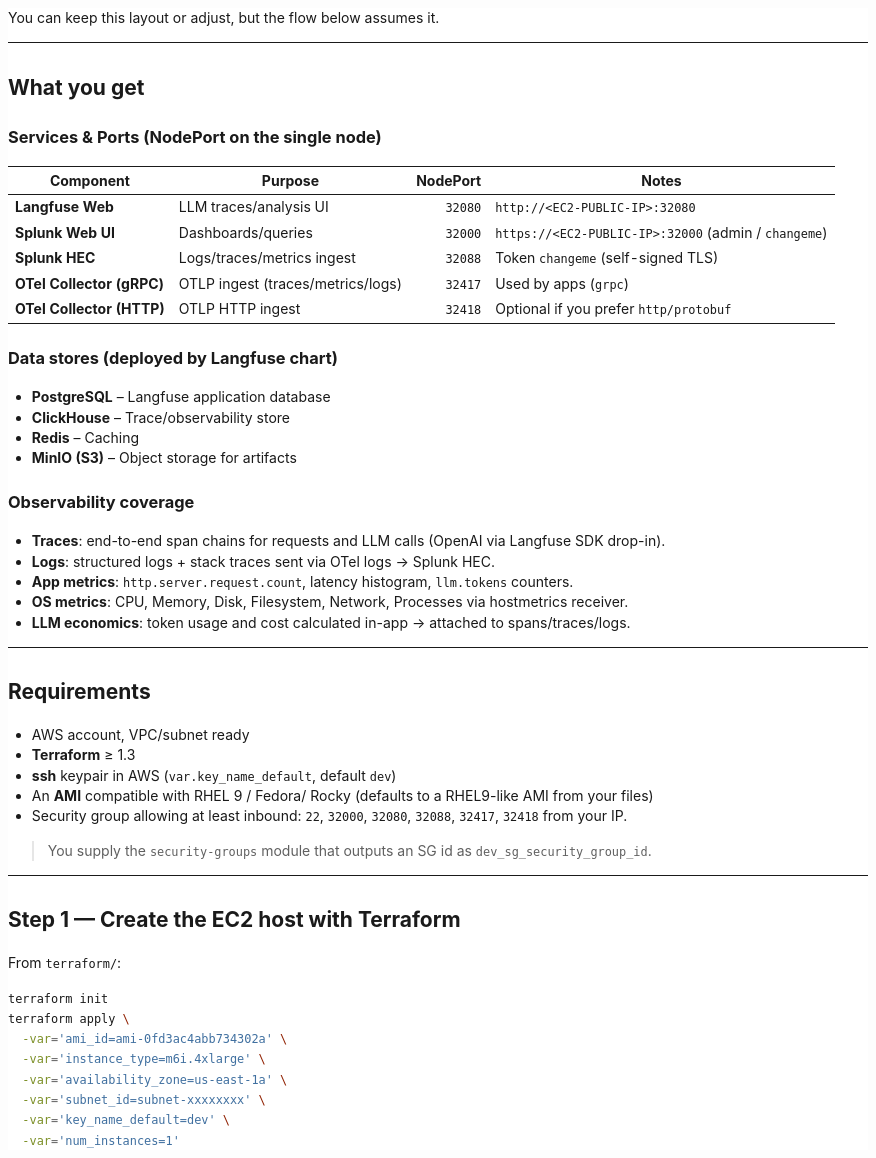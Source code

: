 You can keep this layout or adjust, but the flow below assumes it.

---

## What you get

### Services & Ports (NodePort on the single node)
| Component | Purpose | NodePort | Notes |
|---|---|---:|---|
| **Langfuse Web** | LLM traces/analysis UI | `32080` | `http://<EC2-PUBLIC-IP>:32080` |
| **Splunk Web UI** | Dashboards/queries | `32000` | `https://<EC2-PUBLIC-IP>:32000` (admin / `changeme`) |
| **Splunk HEC** | Logs/traces/metrics ingest | `32088` | Token `changeme` (self-signed TLS) |
| **OTel Collector (gRPC)** | OTLP ingest (traces/metrics/logs) | `32417` | Used by apps (`grpc`) |
| **OTel Collector (HTTP)** | OTLP HTTP ingest | `32418` | Optional if you prefer `http/protobuf` |

### Data stores (deployed by Langfuse chart)
- **PostgreSQL** – Langfuse application database
- **ClickHouse** – Trace/observability store
- **Redis** – Caching
- **MinIO (S3)** – Object storage for artifacts

### Observability coverage
- **Traces**: end-to-end span chains for requests and LLM calls (OpenAI via Langfuse SDK drop-in).
- **Logs**: structured logs + stack traces sent via OTel logs → Splunk HEC.
- **App metrics**: `http.server.request.count`, latency histogram, `llm.tokens` counters.
- **OS metrics**: CPU, Memory, Disk, Filesystem, Network, Processes via hostmetrics receiver.
- **LLM economics**: token usage and cost calculated in-app → attached to spans/traces/logs.

---

## Requirements

- AWS account, VPC/subnet ready
- **Terraform** ≥ 1.3
- **ssh** keypair in AWS (`var.key_name_default`, default `dev`)
- An **AMI** compatible with RHEL 9 / Fedora/ Rocky (defaults to a RHEL9-like AMI from your files)
- Security group allowing at least inbound: `22`, `32000`, `32080`, `32088`, `32417`, `32418` from your IP.

> You supply the `security-groups` module that outputs an SG id as `dev_sg_security_group_id`.

---

## Step 1 — Create the EC2 host with Terraform

From `terraform/`:

```bash
terraform init
terraform apply \
  -var='ami_id=ami-0fd3ac4abb734302a' \
  -var='instance_type=m6i.4xlarge' \
  -var='availability_zone=us-east-1a' \
  -var='subnet_id=subnet-xxxxxxxx' \
  -var='key_name_default=dev' \
  -var='num_instances=1'
```
